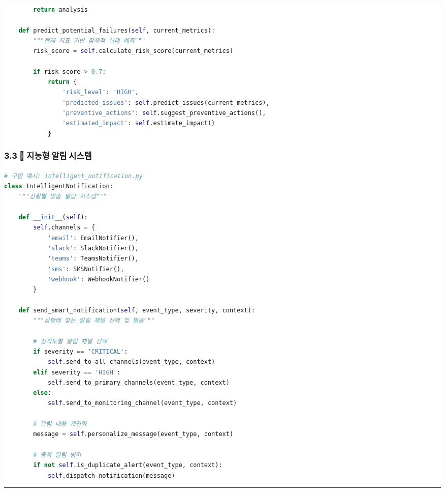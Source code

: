 ```python
        return analysis
    
    def predict_potential_failures(self, current_metrics):
        """현재 지표 기반 잠재적 실패 예측"""
        risk_score = self.calculate_risk_score(current_metrics)
        
        if risk_score > 0.7:
            return {
                'risk_level': 'HIGH',
                'predicted_issues': self.predict_issues(current_metrics),
                'preventive_actions': self.suggest_preventive_actions(),
                'estimated_impact': self.estimate_impact()
            }
```

### 3.3 📧 **지능형 알림 시스템**

```python
# 구현 예시: intelligent_notification.py
class IntelligentNotification:
    """상황별 맞춤 알림 시스템"""
    
    def __init__(self):
        self.channels = {
            'email': EmailNotifier(),
            'slack': SlackNotifier(),
            'teams': TeamsNotifier(),
            'sms': SMSNotifier(),
            'webhook': WebhookNotifier()
        }
    
    def send_smart_notification(self, event_type, severity, context):
        """상황에 맞는 알림 채널 선택 및 발송"""
        
        # 심각도별 알림 채널 선택
        if severity == 'CRITICAL':
            self.send_to_all_channels(event_type, context)
        elif severity == 'HIGH':
            self.send_to_primary_channels(event_type, context)
        else:
            self.send_to_monitoring_channel(event_type, context)
        
        # 알림 내용 개인화
        message = self.personalize_message(event_type, context)
        
        # 중복 알림 방지
        if not self.is_duplicate_alert(event_type, context):
            self.dispatch_notification(message)
```

---
